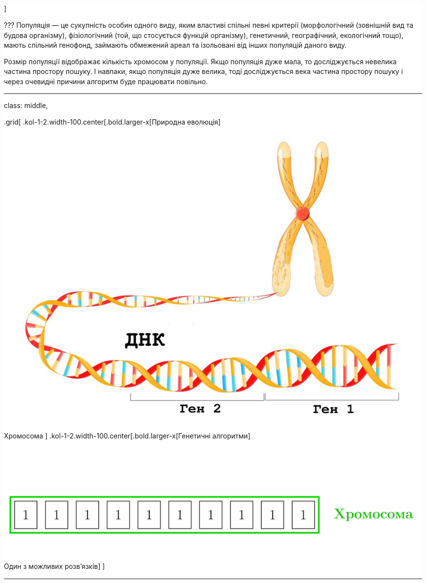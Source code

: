 ]

???
Популяція &mdash; це сукупність особин одного виду, яким властиві спільні певні критерії (морфологічний (зовнішній вид та будова організму), фізіологічний (той, що стосується функцій організму), генетичний, географічний, екологічний тощо), мають спільний генофонд, займають обмежений ареал та ізольовані від інших популяцій даного виду.

Розмір популяції відображає кількість хромосом у популяції. Якщо популяція дуже мала, то досліджується невелика частина простору пошуку. І навпаки, якщо популяція дуже велика, тоді досліджується века частина простору пошуку і через очевидні причини алгоритм буде працювати повільно.

---

class: middle, 

.grid[
.kol-1-2.width-100.center[.bold.larger-x[Природна еволюція]   ![](./figures/lec2/gen-ua.png) <br> Хромосома ]
.kol-1-2.width-100.center[.bold.larger-x[Генетичні алгоритми]  <br><br><br><br><br><br> ![](./figures/lec2/Tikz_drawing_Evolution_population.png) <br><br><br> Один з можливих розв’язків]
]

---